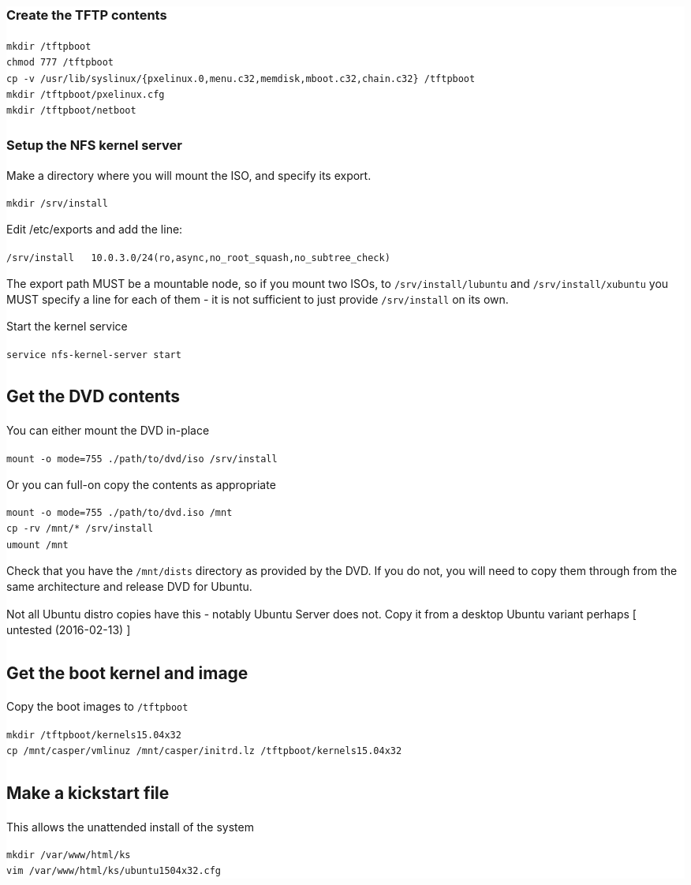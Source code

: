 ### Create the TFTP contents

	mkdir /tftpboot
	chmod 777 /tftpboot
	cp -v /usr/lib/syslinux/{pxelinux.0,menu.c32,memdisk,mboot.c32,chain.c32} /tftpboot
	mkdir /tftpboot/pxelinux.cfg
	mkdir /tftpboot/netboot

### Setup the NFS kernel server

Make a directory where you will mount the ISO, and specify its export.

	mkdir /srv/install

Edit /etc/exports and add the line:

	/srv/install   10.0.3.0/24(ro,async,no_root_squash,no_subtree_check) 

The export path MUST be a mountable node, so if you mount two ISOs, to `/srv/install/lubuntu` and `/srv/install/xubuntu` you MUST specify a line for each of them - it is not sufficient to just provide `/srv/install` on its own.

Start the kernel service

	service nfs-kernel-server start

## Get the DVD contents

You can either mount the DVD in-place

	mount -o mode=755 ./path/to/dvd/iso /srv/install

Or you can full-on copy the contents as appropriate

	mount -o mode=755 ./path/to/dvd.iso /mnt
	cp -rv /mnt/* /srv/install
	umount /mnt

Check that you have the `/mnt/dists` directory as provided by the DVD. If you do not, you will need to copy them through from the same architecture and release DVD for Ubuntu.

Not all Ubuntu distro copies have this - notably Ubuntu Server does not. Copy it from a desktop Ubuntu variant perhaps [ untested (2016-02-13) ]

## Get the boot kernel and image

Copy the boot images to `/tftpboot`

	mkdir /tftpboot/kernels15.04x32
	cp /mnt/casper/vmlinuz /mnt/casper/initrd.lz /tftpboot/kernels15.04x32

## Make a kickstart file

This allows the unattended install of the system

	mkdir /var/www/html/ks
	vim /var/www/html/ks/ubuntu1504x32.cfg
